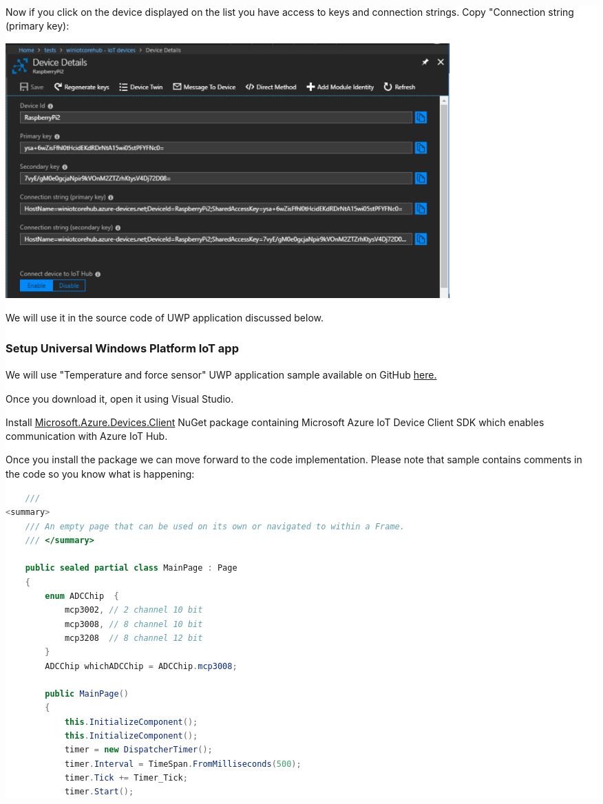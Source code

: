 Now if you click on the device displayed on the list you have access to keys and connection strings. Copy "Connection string (primary key):

<img class=" wp-image-1289 aligncenter" src="/images/devisland/article11/assets/winiotcore14.png?w=300" alt="" width="645" height="370" />

We will use it in the source code of UWP application discussed below.
<h3><strong>Setup Universal Windows Platform IoT app</strong></h3>
We will use "Temperature and force sensor" UWP application sample available on GitHub <a href="https://github.com/Microsoft/Windows-iotcore-samples/tree/develop/Samples/TempForceSensor" target="_blank" rel="noopener">here.</a>

Once you download it, open it using Visual Studio.

Install <a href="http://Microsoft.Azure.Devices.Client" target="_blank" rel="noopener">Microsoft.Azure.Devices.Client</a> NuGet package containing Microsoft Azure IoT Device Client SDK which enables communication with Azure IoT Hub.

Once you install the package we can move forward to the code implementation. Please note that sample contains comments in the code so you know what is happening:

```csharp
    /// 
<summary>
    /// An empty page that can be used on its own or navigated to within a Frame.
    /// </summary>

    public sealed partial class MainPage : Page
    {
        enum ADCChip  {
            mcp3002, // 2 channel 10 bit
            mcp3008, // 8 channel 10 bit
            mcp3208  // 8 channel 12 bit
        }
        ADCChip whichADCChip = ADCChip.mcp3008;

        public MainPage()
        {
            this.InitializeComponent();
            this.InitializeComponent();
            timer = new DispatcherTimer();
            timer.Interval = TimeSpan.FromMilliseconds(500);
            timer.Tick += Timer_Tick;
            timer.Start();

```